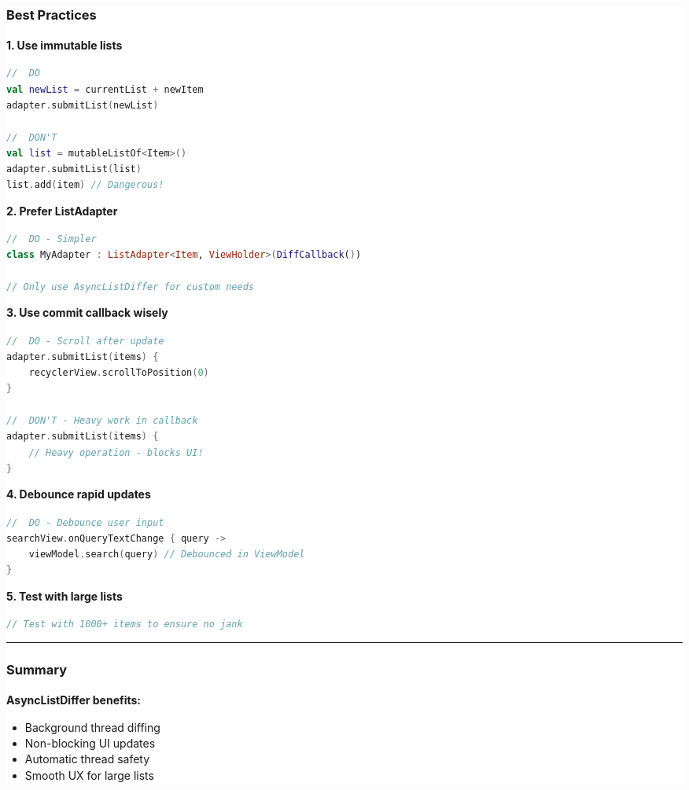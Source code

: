 ### Best Practices

**1. Use immutable lists**
```kotlin
//  DO
val newList = currentList + newItem
adapter.submitList(newList)

//  DON'T
val list = mutableListOf<Item>()
adapter.submitList(list)
list.add(item) // Dangerous!
```

**2. Prefer ListAdapter**
```kotlin
//  DO - Simpler
class MyAdapter : ListAdapter<Item, ViewHolder>(DiffCallback())

// Only use AsyncListDiffer for custom needs
```

**3. Use commit callback wisely**
```kotlin
//  DO - Scroll after update
adapter.submitList(items) {
    recyclerView.scrollToPosition(0)
}

//  DON'T - Heavy work in callback
adapter.submitList(items) {
    // Heavy operation - blocks UI!
}
```

**4. Debounce rapid updates**
```kotlin
//  DO - Debounce user input
searchView.onQueryTextChange { query ->
    viewModel.search(query) // Debounced in ViewModel
}
```

**5. Test with large lists**
```kotlin
// Test with 1000+ items to ensure no jank
```

---

### Summary

**AsyncListDiffer benefits:**
- Background thread diffing
- Non-blocking UI updates
- Automatic thread safety
- Smooth UX for large lists
